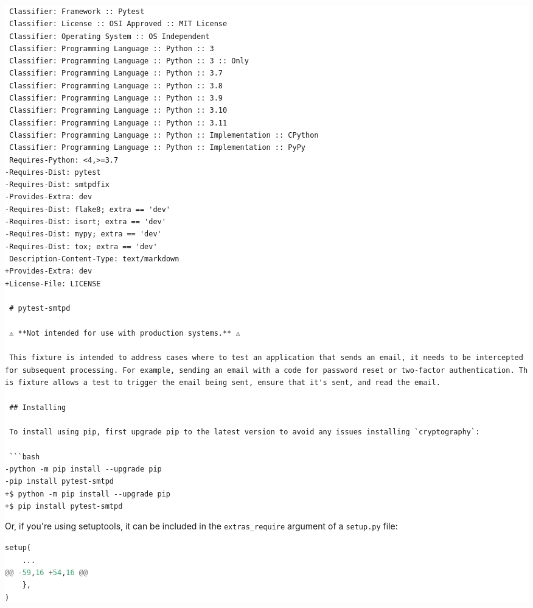 ```
 Classifier: Framework :: Pytest
 Classifier: License :: OSI Approved :: MIT License
 Classifier: Operating System :: OS Independent
 Classifier: Programming Language :: Python :: 3
 Classifier: Programming Language :: Python :: 3 :: Only
 Classifier: Programming Language :: Python :: 3.7
 Classifier: Programming Language :: Python :: 3.8
 Classifier: Programming Language :: Python :: 3.9
 Classifier: Programming Language :: Python :: 3.10
 Classifier: Programming Language :: Python :: 3.11
 Classifier: Programming Language :: Python :: Implementation :: CPython
 Classifier: Programming Language :: Python :: Implementation :: PyPy
 Requires-Python: <4,>=3.7
-Requires-Dist: pytest
-Requires-Dist: smtpdfix
-Provides-Extra: dev
-Requires-Dist: flake8; extra == 'dev'
-Requires-Dist: isort; extra == 'dev'
-Requires-Dist: mypy; extra == 'dev'
-Requires-Dist: tox; extra == 'dev'
 Description-Content-Type: text/markdown
+Provides-Extra: dev
+License-File: LICENSE
 
 # pytest-smtpd
 
 ⚠ **Not intended for use with production systems.** ⚠
 
 This fixture is intended to address cases where to test an application that sends an email, it needs to be intercepted for subsequent processing. For example, sending an email with a code for password reset or two-factor authentication. This fixture allows a test to trigger the email being sent, ensure that it's sent, and read the email.
 
 ## Installing
 
 To install using pip, first upgrade pip to the latest version to avoid any issues installing `cryptography`:
 
 ```bash
-python -m pip install --upgrade pip
-pip install pytest-smtpd
+$ python -m pip install --upgrade pip
+$ pip install pytest-smtpd
 ```
 
 Or, if you're using setuptools, it can be included in the `extras_require` argument of a `setup.py` file:
 
 ```python
 setup(
     ...
@@ -59,16 +54,16 @@
     },
 )
 ```
 